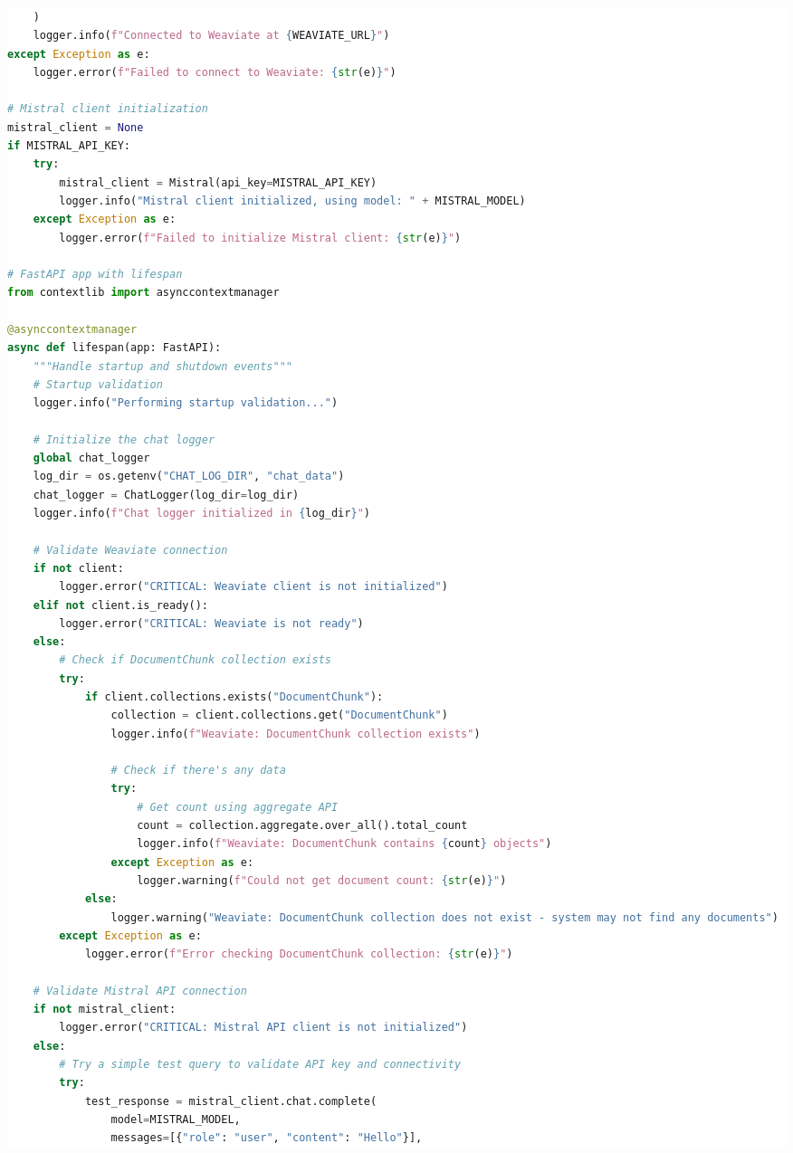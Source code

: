 ```python
    )
    logger.info(f"Connected to Weaviate at {WEAVIATE_URL}")
except Exception as e:
    logger.error(f"Failed to connect to Weaviate: {str(e)}")

# Mistral client initialization
mistral_client = None
if MISTRAL_API_KEY:
    try:
        mistral_client = Mistral(api_key=MISTRAL_API_KEY)
        logger.info("Mistral client initialized, using model: " + MISTRAL_MODEL)
    except Exception as e:
        logger.error(f"Failed to initialize Mistral client: {str(e)}")

# FastAPI app with lifespan
from contextlib import asynccontextmanager

@asynccontextmanager
async def lifespan(app: FastAPI):
    """Handle startup and shutdown events"""
    # Startup validation
    logger.info("Performing startup validation...")

    # Initialize the chat logger
    global chat_logger
    log_dir = os.getenv("CHAT_LOG_DIR", "chat_data")
    chat_logger = ChatLogger(log_dir=log_dir)
    logger.info(f"Chat logger initialized in {log_dir}")
    
    # Validate Weaviate connection
    if not client:
        logger.error("CRITICAL: Weaviate client is not initialized")
    elif not client.is_ready():
        logger.error("CRITICAL: Weaviate is not ready")
    else:
        # Check if DocumentChunk collection exists
        try:
            if client.collections.exists("DocumentChunk"):
                collection = client.collections.get("DocumentChunk")
                logger.info(f"Weaviate: DocumentChunk collection exists")
                
                # Check if there's any data
                try:
                    # Get count using aggregate API
                    count = collection.aggregate.over_all().total_count
                    logger.info(f"Weaviate: DocumentChunk contains {count} objects")
                except Exception as e:
                    logger.warning(f"Could not get document count: {str(e)}")
            else:
                logger.warning("Weaviate: DocumentChunk collection does not exist - system may not find any documents")
        except Exception as e:
            logger.error(f"Error checking DocumentChunk collection: {str(e)}")
    
    # Validate Mistral API connection
    if not mistral_client:
        logger.error("CRITICAL: Mistral API client is not initialized")
    else:
        # Try a simple test query to validate API key and connectivity
        try:
            test_response = mistral_client.chat.complete(
                model=MISTRAL_MODEL,
                messages=[{"role": "user", "content": "Hello"}],
```
